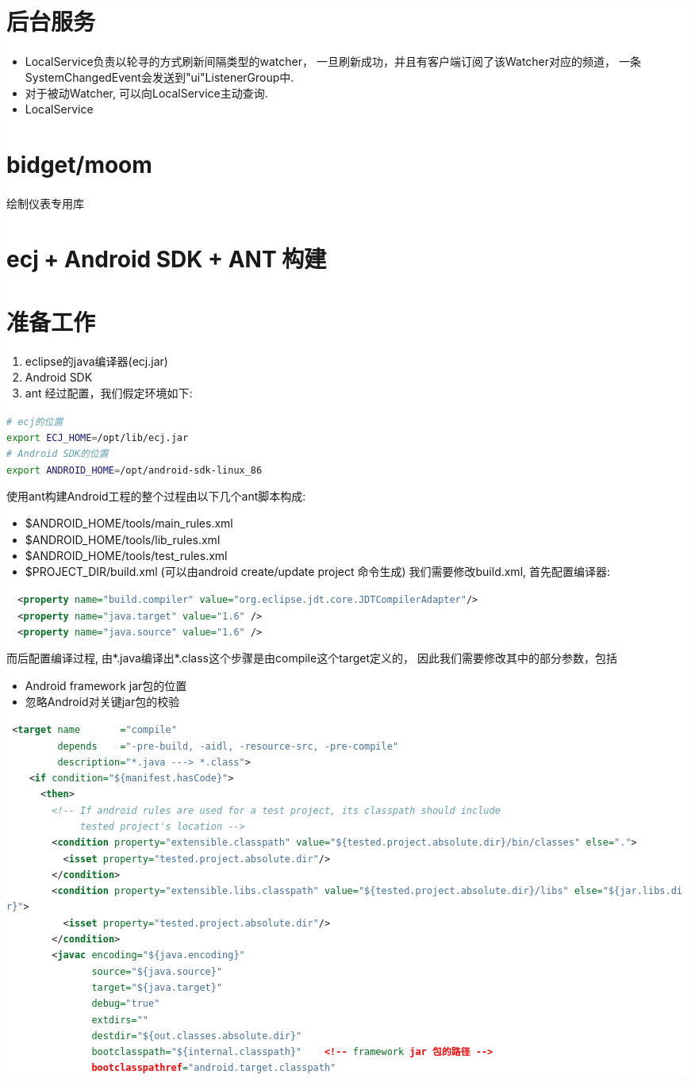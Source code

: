 # 后台服务
 * LocalService负责以轮寻的方式刷新间隔类型的watcher， 一旦刷新成功，并且有客户端订阅了该Watcher对应的频道， 一条SystemChangedEvent会发送到"ui"ListenerGroup中.
 * 对于被动Watcher, 可以向LocalService主动查询.
 * LocalService
# 
# bidget/moom
绘制仪表专用库
# ecj + Android SDK + ANT 构建
# 准备工作
 1. eclipse的java编译器(ecj.jar)
 2. Android SDK
 3. ant
经过配置，我们假定环境如下:
```sh
# ecj的位置
export ECJ_HOME=/opt/lib/ecj.jar
# Android SDK的位置
export ANDROID_HOME=/opt/android-sdk-linux_86
```
使用ant构建Android工程的整个过程由以下几个ant脚本构成:
 * $ANDROID_HOME/tools/main_rules.xml 
 * $ANDROID_HOME/tools/lib_rules.xml
 * $ANDROID_HOME/tools/test_rules.xml
 * $PROJECT_DIR/build.xml (可以由android create/update project 命令生成)
我们需要修改build.xml, 首先配置编译器:
```xml
  <property name="build.compiler" value="org.eclipse.jdt.core.JDTCompilerAdapter"/>  
  <property name="java.target" value="1.6" />
  <property name="java.source" value="1.6" />
```
而后配置编译过程, 由*.java编译出*.class这个步骤是由compile这个target定义的， 因此我们需要修改其中的部分参数，包括
 * Android framework jar包的位置
 * 忽略Android对关键jar包的校验
```xml
 <target name       ="compile" 
         depends    ="-pre-build, -aidl, -resource-src, -pre-compile" 
         description="*.java ---> *.class">
    <if condition="${manifest.hasCode}">
      <then>
        <!-- If android rules are used for a test project, its classpath should include
             tested project's location -->
        <condition property="extensible.classpath" value="${tested.project.absolute.dir}/bin/classes" else=".">
          <isset property="tested.project.absolute.dir"/>
        </condition>
        <condition property="extensible.libs.classpath" value="${tested.project.absolute.dir}/libs" else="${jar.libs.dir}">
          <isset property="tested.project.absolute.dir"/>
        </condition>
        <javac encoding="${java.encoding}" 
               source="${java.source}" 
               target="${java.target}" 
               debug="true" 
               extdirs="" 
               destdir="${out.classes.absolute.dir}" 
               bootclasspath="${internal.classpath}"    <!-- framework jar 包的路径 -->
               bootclasspathref="android.target.classpath" 
```